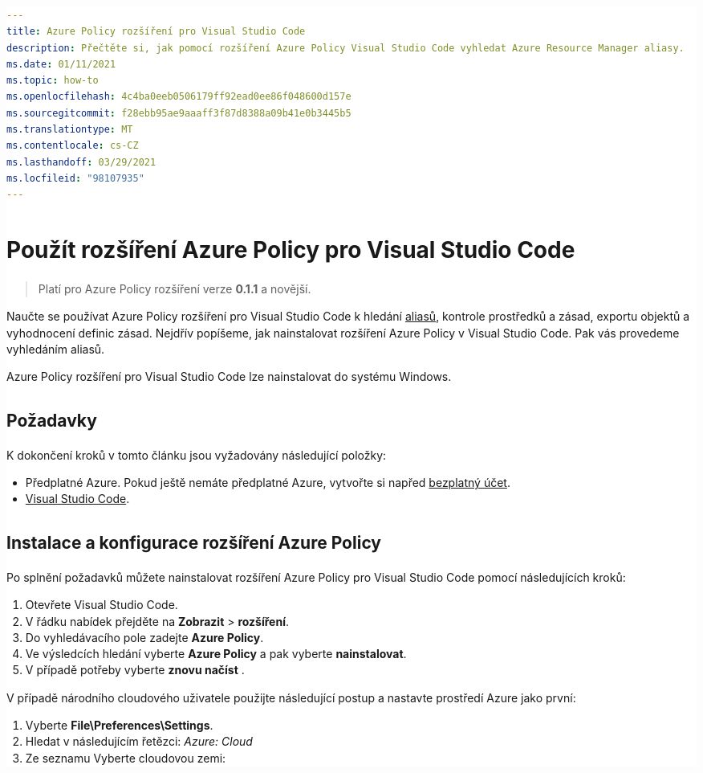 ```yaml
---
title: Azure Policy rozšíření pro Visual Studio Code
description: Přečtěte si, jak pomocí rozšíření Azure Policy Visual Studio Code vyhledat Azure Resource Manager aliasy.
ms.date: 01/11/2021
ms.topic: how-to
ms.openlocfilehash: 4c4ba0eeb0506179ff92ead0ee86f048600d157e
ms.sourcegitcommit: f28ebb95ae9aaaff3f87d8388a09b41e0b3445b5
ms.translationtype: MT
ms.contentlocale: cs-CZ
ms.lasthandoff: 03/29/2021
ms.locfileid: "98107935"
---
```

# <a name="use-azure-policy-extension-for-visual-studio-code"></a>Použít rozšíření Azure Policy pro Visual Studio Code

> Platí pro Azure Policy rozšíření verze **0.1.1** a novější.

Naučte se používat Azure Policy rozšíření pro Visual Studio Code k hledání [aliasů](../concepts/definition-structure.md#aliases), kontrole prostředků a zásad, exportu objektů a vyhodnocení definic zásad. Nejdřív popíšeme, jak nainstalovat rozšíření Azure Policy v Visual Studio Code. Pak vás provedeme vyhledáním aliasů.

Azure Policy rozšíření pro Visual Studio Code lze nainstalovat do systému Windows.

## <a name="prerequisites"></a>Požadavky

K dokončení kroků v tomto článku jsou vyžadovány následující položky:

- Předplatné Azure. Pokud ještě nemáte předplatné Azure, vytvořte si napřed [bezplatný účet](https://azure.microsoft.com/free/).
- [Visual Studio Code](https://code.visualstudio.com).

## <a name="install-and-configure-the-azure-policy-extension"></a>Instalace a konfigurace rozšíření Azure Policy

Po splnění požadavků můžete nainstalovat rozšíření Azure Policy pro Visual Studio Code pomocí následujících kroků:

1. Otevřete Visual Studio Code.
1. V řádku nabídek přejděte na **Zobrazit**  >  **rozšíření**.
1. Do vyhledávacího pole zadejte **Azure Policy**.
1. Ve výsledcích hledání vyberte **Azure Policy** a pak vyberte **nainstalovat**.
1. V případě potřeby vyberte **znovu načíst** .

V případě národního cloudového uživatele použijte následující postup a nastavte prostředí Azure jako první:

1. Vyberte **File\Preferences\Settings**.
1. Hledat v následujícím řetězci: _Azure: Cloud_
1. Ze seznamu Vyberte cloudovou zemi:
